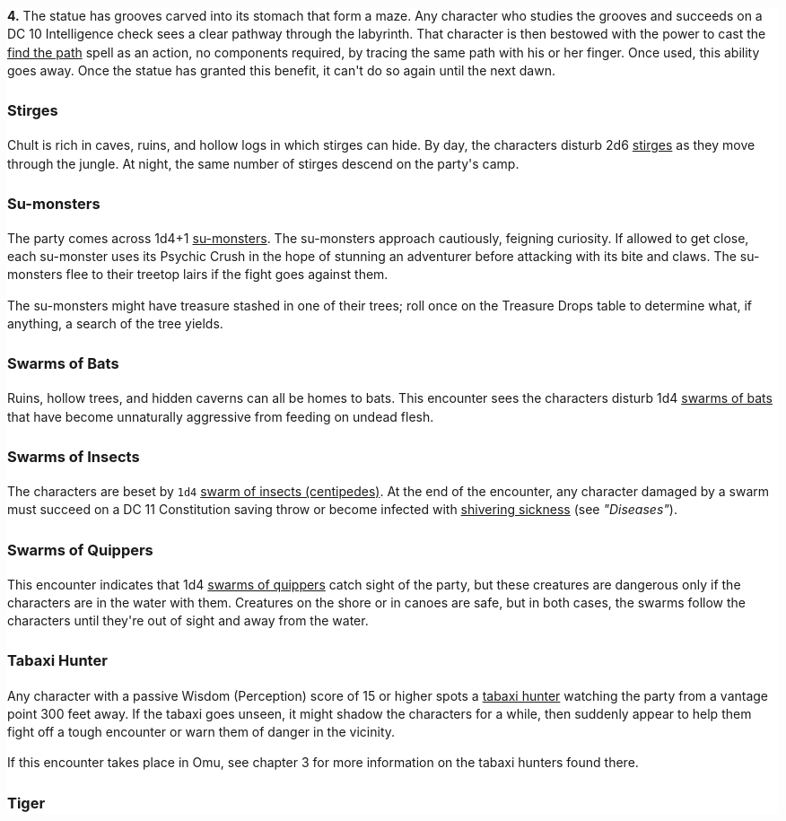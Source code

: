 **4.** The statue has grooves carved into its stomach that form a maze. Any character who studies the grooves and succeeds on a DC 10 Intelligence check sees a clear pathway through the labyrinth. That character is then bestowed with the power to cast the [find the path](/3-Mechanics/CLI/spells/find-the-path.md) spell as an action, no components required, by tracing the same path with his or her finger. Once used, this ability goes away. Once the statue has granted this benefit, it can't do so again until the next dawn.

### Stirges

Chult is rich in caves, ruins, and hollow logs in which stirges can hide. By day, the characters disturb 2d6 [stirges](/3-Mechanics/CLI/bestiary/beast/stirge.md) as they move through the jungle. At night, the same number of stirges descend on the party's camp.

### Su-monsters

The party comes across 1d4+1 [su-monsters](/3-Mechanics/CLI/bestiary/monstrosity/su-monster-toa.md). The su-monsters approach cautiously, feigning curiosity. If allowed to get close, each su-monster uses its Psychic Crush in the hope of stunning an adventurer before attacking with its bite and claws. The su-monsters flee to their treetop lairs if the fight goes against them.

The su-monsters might have treasure stashed in one of their trees; roll once on the Treasure Drops table to determine what, if anything, a search of the tree yields.

### Swarms of Bats

Ruins, hollow trees, and hidden caverns can all be homes to bats. This encounter sees the characters disturb 1d4 [swarms of bats](/3-Mechanics/CLI/bestiary/beast/swarm-of-bats.md) that have become unnaturally aggressive from feeding on undead flesh.

### Swarms of Insects

The characters are beset by `1d4` [swarm of insects (centipedes)](/3-Mechanics/CLI/bestiary/beast/swarm-of-centipedes.md). At the end of the encounter, any character damaged by a swarm must succeed on a DC 11 Constitution saving throw or become infected with [shivering sickness](/3-Mechanics/CLI/rules/diseases.md#shivering%20sickness) (see *"Diseases"*).

### Swarms of Quippers

This encounter indicates that 1d4 [swarms of quippers](/3-Mechanics/CLI/bestiary/beast/swarm-of-quippers.md) catch sight of the party, but these creatures are dangerous only if the characters are in the water with them. Creatures on the shore or in canoes are safe, but in both cases, the swarms follow the characters until they're out of sight and away from the water.

### Tabaxi Hunter

Any character with a passive Wisdom (Perception) score of 15 or higher spots a [tabaxi hunter](/3-Mechanics/CLI/bestiary/humanoid/tabaxi-hunter-toa.md) watching the party from a vantage point 300 feet away. If the tabaxi goes unseen, it might shadow the characters for a while, then suddenly appear to help them fight off a tough encounter or warn them of danger in the vicinity.

If this encounter takes place in Omu, see chapter 3 for more information on the tabaxi hunters found there.

### Tiger
